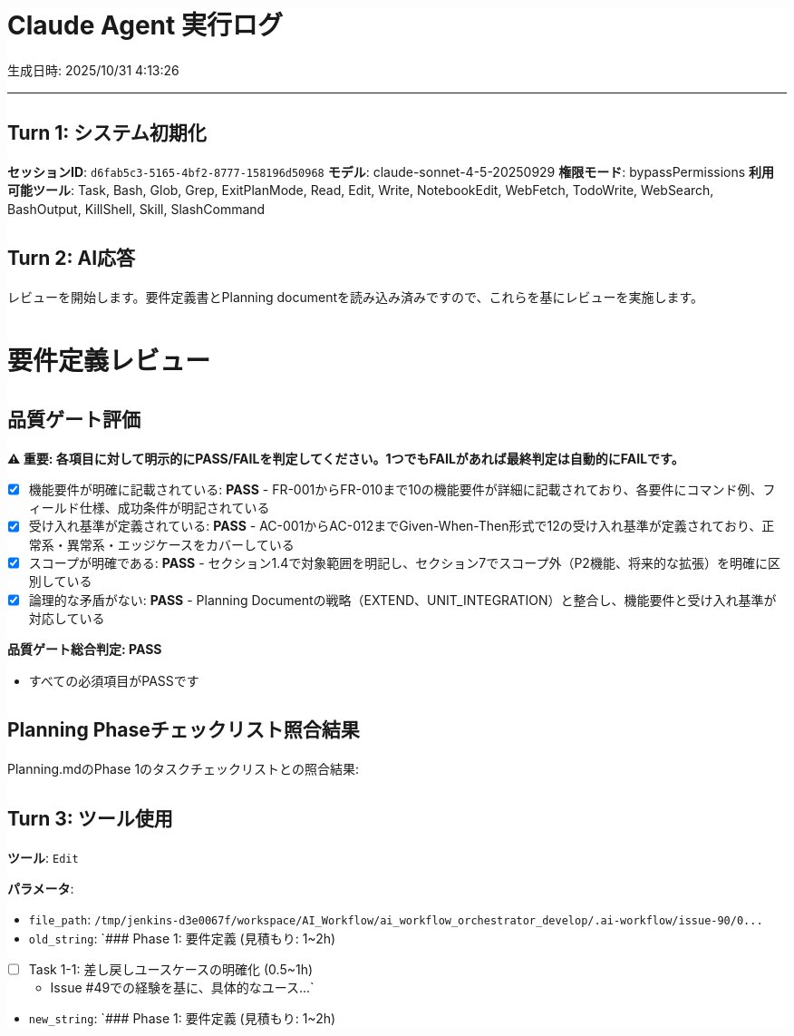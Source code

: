 # Claude Agent 実行ログ

生成日時: 2025/10/31 4:13:26

---

## Turn 1: システム初期化

**セッションID**: `d6fab5c3-5165-4bf2-8777-158196d50968`
**モデル**: claude-sonnet-4-5-20250929
**権限モード**: bypassPermissions
**利用可能ツール**: Task, Bash, Glob, Grep, ExitPlanMode, Read, Edit, Write, NotebookEdit, WebFetch, TodoWrite, WebSearch, BashOutput, KillShell, Skill, SlashCommand

## Turn 2: AI応答

レビューを開始します。要件定義書とPlanning documentを読み込み済みですので、これらを基にレビューを実施します。

# 要件定義レビュー

## 品質ゲート評価

**⚠️ 重要: 各項目に対して明示的にPASS/FAILを判定してください。1つでもFAILがあれば最終判定は自動的にFAILです。**

- [x] 機能要件が明確に記載されている: **PASS** - FR-001からFR-010まで10の機能要件が詳細に記載されており、各要件にコマンド例、フィールド仕様、成功条件が明記されている
- [x] 受け入れ基準が定義されている: **PASS** - AC-001からAC-012までGiven-When-Then形式で12の受け入れ基準が定義されており、正常系・異常系・エッジケースをカバーしている
- [x] スコープが明確である: **PASS** - セクション1.4で対象範囲を明記し、セクション7でスコープ外（P2機能、将来的な拡張）を明確に区別している
- [x] 論理的な矛盾がない: **PASS** - Planning Documentの戦略（EXTEND、UNIT_INTEGRATION）と整合し、機能要件と受け入れ基準が対応している

**品質ゲート総合判定: PASS**
- すべての必須項目がPASSです

## Planning Phaseチェックリスト照合結果

Planning.mdのPhase 1のタスクチェックリストとの照合結果:

## Turn 3: ツール使用

**ツール**: `Edit`

**パラメータ**:
- `file_path`: `/tmp/jenkins-d3e0067f/workspace/AI_Workflow/ai_workflow_orchestrator_develop/.ai-workflow/issue-90/0...`
- `old_string`: `### Phase 1: 要件定義 (見積もり: 1~2h)

- [ ] Task 1-1: 差し戻しユースケースの明確化 (0.5~1h)
  - Issue #49での経験を基に、具体的なユース...`
- `new_string`: `### Phase 1: 要件定義 (見積もり: 1~2h)
